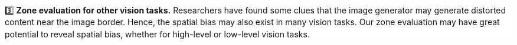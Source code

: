 3️⃣ **Zone evaluation for other vision tasks.** Researchers have found some clues that the image generator may generate distorted content near the image border. Hence, the spatial bias may also exist in many vision tasks. Our zone evaluation may have great potential to reveal spatial bias, whether for high-level or low-level vision tasks.
